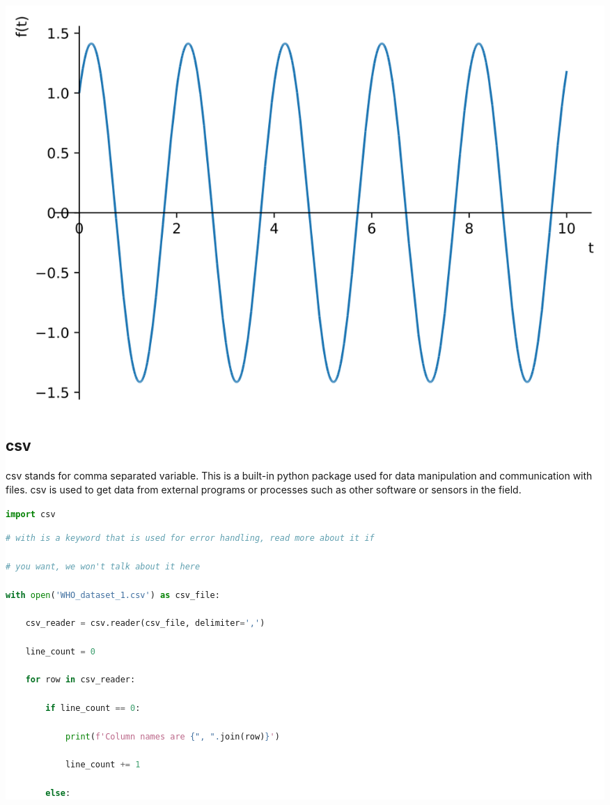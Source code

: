 
    
![svg](Session%207%20-%205%20Shahrivar_files/Session%207%20-%205%20Shahrivar_40_0.svg)
    


## csv

csv stands for comma separated variable. This is a built-in python package used for data manipulation and communication with files. csv is used to get data from external programs or processes such as other software or sensors in the field.


```python
import csv
```


```python
# with is a keyword that is used for error handling, read more about it if

# you want, we won't talk about it here

with open('WHO_dataset_1.csv') as csv_file:

    csv_reader = csv.reader(csv_file, delimiter=',')

    line_count = 0

    for row in csv_reader:

        if line_count == 0:

            print(f'Column names are {", ".join(row)}')

            line_count += 1

        else:
```